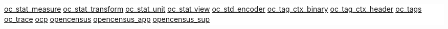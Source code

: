 <tr><td><a href="oc_stat_measure.md" class="module">oc_stat_measure</a></td></tr>
<tr><td><a href="oc_stat_transform.md" class="module">oc_stat_transform</a></td></tr>
<tr><td><a href="oc_stat_unit.md" class="module">oc_stat_unit</a></td></tr>
<tr><td><a href="oc_stat_view.md" class="module">oc_stat_view</a></td></tr>
<tr><td><a href="oc_std_encoder.md" class="module">oc_std_encoder</a></td></tr>
<tr><td><a href="oc_tag_ctx_binary.md" class="module">oc_tag_ctx_binary</a></td></tr>
<tr><td><a href="oc_tag_ctx_header.md" class="module">oc_tag_ctx_header</a></td></tr>
<tr><td><a href="oc_tags.md" class="module">oc_tags</a></td></tr>
<tr><td><a href="oc_trace.md" class="module">oc_trace</a></td></tr>
<tr><td><a href="ocp.md" class="module">ocp</a></td></tr>
<tr><td><a href="opencensus.md" class="module">opencensus</a></td></tr>
<tr><td><a href="opencensus_app.md" class="module">opencensus_app</a></td></tr>
<tr><td><a href="opencensus_sup.md" class="module">opencensus_sup</a></td></tr></table>

